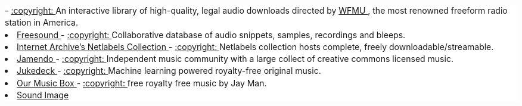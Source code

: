   </a>
  -
  <a href="http://creativecommons.org/">
   :copyright:
  </a>
  An interactive library of high-quality, legal audio downloads directed by
  <a href="https://wfmu.org/">
   WFMU
  </a>
  , the most renowned freeform radio station in America.
 </li>
 <li>
  <a href="http://www.freesound.org">
   Freesound
  </a>
  -
  <a href="http://www.freesound.org/help/about/">
   :copyright:
  </a>
  Collaborative database of audio snippets, samples, recordings and bleeps.
 </li>
 <li>
  <a href="https://archive.org/details/netlabels">
   Internet Archive’s Netlabels Collection
  </a>
  -
  <a href="http://creativecommons.org/">
   :copyright:
  </a>
  Netlabels collection hosts complete, freely downloadable/streamable.
 </li>
 <li>
  <a href="https://www.jamendo.com/start">
   Jamendo
  </a>
  -
  <a href="http://creativecommons.org/">
   :copyright:
  </a>
  Independent music community with a large collect of creative commons licensed music.
 </li>
 <li>
  <a href="https://www.jukedeck.com">
   Jukedeck
  </a>
  -
  <a href="https://www.jukedeck.com/licensing">
   :copyright:
  </a>
  Machine learning powered royalty-free original music.
 </li>
 <li>
  <a href="http://ourmusicbox.com/">
   Our Music Box
  </a>
  -
  <a href="https://creativecommons.org/licenses/by/4.0/">
   :copyright:
  </a>
  free royalty free music by Jay Man.
 </li>
 <li>
  <a href="http://soundimage.org/">
   Sound Image